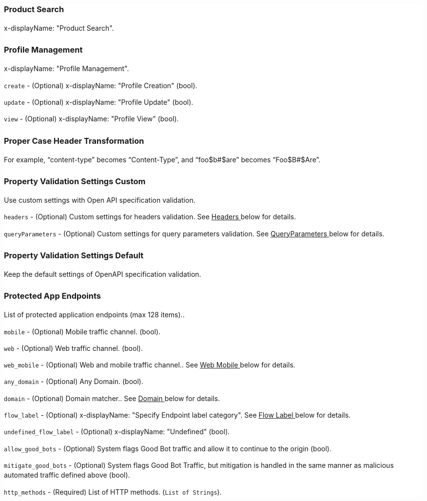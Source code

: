 ### Product Search

x-displayName: "Product Search".

### Profile Management

x-displayName: "Profile Management".

`create` - (Optional) x-displayName: "Profile Creation" (bool).

`update` - (Optional) x-displayName: "Profile Update" (bool).

`view` - (Optional) x-displayName: "Profile View" (bool).

### Proper Case Header Transformation

For example, “content-type” becomes “Content-Type”, and “foo$b#$are” becomes “Foo$B#$Are”.

### Property Validation Settings Custom

Use custom settings with Open API specification validation.

`headers` - (Optional) Custom settings for headers validation. See [Headers ](#headers) below for details.

`queryParameters` - (Optional) Custom settings for query parameters validation. See [QueryParameters ](#queryParameters) below for details.

### Property Validation Settings Default

Keep the default settings of OpenAPI specification validation.

### Protected App Endpoints

List of protected application endpoints (max 128 items)..

`mobile` - (Optional) Mobile traffic channel. (bool).

`web` - (Optional) Web traffic channel. (bool).

`web_mobile` - (Optional) Web and mobile traffic channel.. See [Web Mobile ](#web-mobile) below for details.

`any_domain` - (Optional) Any Domain. (bool).

`domain` - (Optional) Domain matcher.. See [Domain ](#domain) below for details.

`flow_label` - (Optional) x-displayName: "Specify Endpoint label category". See [Flow Label ](#flow-label) below for details.

`undefined_flow_label` - (Optional) x-displayName: "Undefined" (bool).

`allow_good_bots` - (Optional) System flags Good Bot traffic and allow it to continue to the origin (bool).

`mitigate_good_bots` - (Optional) System flags Good Bot Traffic, but mitigation is handled in the same manner as malicious automated traffic defined above (bool).

`http_methods` - (Required) List of HTTP methods. (`List of Strings`).
